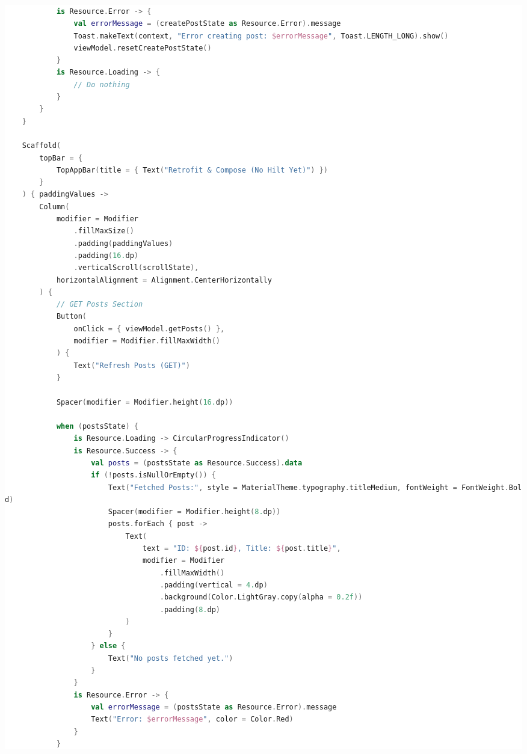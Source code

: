 ```kotlin
            is Resource.Error -> {
                val errorMessage = (createPostState as Resource.Error).message
                Toast.makeText(context, "Error creating post: $errorMessage", Toast.LENGTH_LONG).show()
                viewModel.resetCreatePostState()
            }
            is Resource.Loading -> {
                // Do nothing
            }
        }
    }

    Scaffold(
        topBar = {
            TopAppBar(title = { Text("Retrofit & Compose (No Hilt Yet)") })
        }
    ) { paddingValues ->
        Column(
            modifier = Modifier
                .fillMaxSize()
                .padding(paddingValues)
                .padding(16.dp)
                .verticalScroll(scrollState),
            horizontalAlignment = Alignment.CenterHorizontally
        ) {
            // GET Posts Section
            Button(
                onClick = { viewModel.getPosts() },
                modifier = Modifier.fillMaxWidth()
            ) {
                Text("Refresh Posts (GET)")
            }

            Spacer(modifier = Modifier.height(16.dp))

            when (postsState) {
                is Resource.Loading -> CircularProgressIndicator()
                is Resource.Success -> {
                    val posts = (postsState as Resource.Success).data
                    if (!posts.isNullOrEmpty()) {
                        Text("Fetched Posts:", style = MaterialTheme.typography.titleMedium, fontWeight = FontWeight.Bold)
                        Spacer(modifier = Modifier.height(8.dp))
                        posts.forEach { post ->
                            Text(
                                text = "ID: ${post.id}, Title: ${post.title}",
                                modifier = Modifier
                                    .fillMaxWidth()
                                    .padding(vertical = 4.dp)
                                    .background(Color.LightGray.copy(alpha = 0.2f))
                                    .padding(8.dp)
                            )
                        }
                    } else {
                        Text("No posts fetched yet.")
                    }
                }
                is Resource.Error -> {
                    val errorMessage = (postsState as Resource.Error).message
                    Text("Error: $errorMessage", color = Color.Red)
                }
            }

```